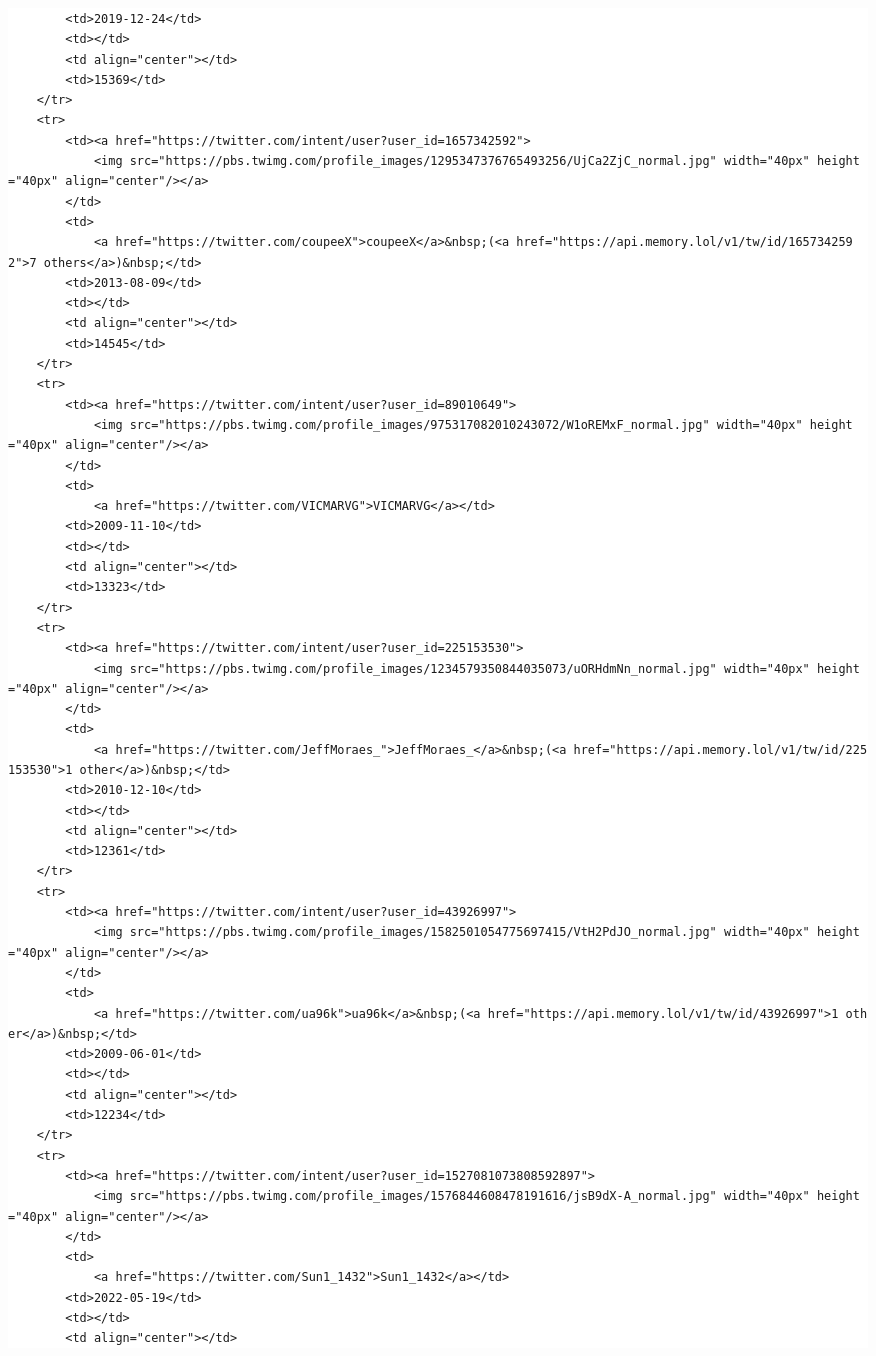             <td>2019-12-24</td>
            <td></td>
            <td align="center"></td>
            <td>15369</td>
        </tr>
        <tr>
            <td><a href="https://twitter.com/intent/user?user_id=1657342592">
                <img src="https://pbs.twimg.com/profile_images/1295347376765493256/UjCa2ZjC_normal.jpg" width="40px" height="40px" align="center"/></a>
            </td>
            <td>
                <a href="https://twitter.com/coupeeX">coupeeX</a>&nbsp;(<a href="https://api.memory.lol/v1/tw/id/1657342592">7 others</a>)&nbsp;</td>
            <td>2013-08-09</td>
            <td></td>
            <td align="center"></td>
            <td>14545</td>
        </tr>
        <tr>
            <td><a href="https://twitter.com/intent/user?user_id=89010649">
                <img src="https://pbs.twimg.com/profile_images/975317082010243072/W1oREMxF_normal.jpg" width="40px" height="40px" align="center"/></a>
            </td>
            <td>
                <a href="https://twitter.com/VICMARVG">VICMARVG</a></td>
            <td>2009-11-10</td>
            <td></td>
            <td align="center"></td>
            <td>13323</td>
        </tr>
        <tr>
            <td><a href="https://twitter.com/intent/user?user_id=225153530">
                <img src="https://pbs.twimg.com/profile_images/1234579350844035073/uORHdmNn_normal.jpg" width="40px" height="40px" align="center"/></a>
            </td>
            <td>
                <a href="https://twitter.com/JeffMoraes_">JeffMoraes_</a>&nbsp;(<a href="https://api.memory.lol/v1/tw/id/225153530">1 other</a>)&nbsp;</td>
            <td>2010-12-10</td>
            <td></td>
            <td align="center"></td>
            <td>12361</td>
        </tr>
        <tr>
            <td><a href="https://twitter.com/intent/user?user_id=43926997">
                <img src="https://pbs.twimg.com/profile_images/1582501054775697415/VtH2PdJO_normal.jpg" width="40px" height="40px" align="center"/></a>
            </td>
            <td>
                <a href="https://twitter.com/ua96k">ua96k</a>&nbsp;(<a href="https://api.memory.lol/v1/tw/id/43926997">1 other</a>)&nbsp;</td>
            <td>2009-06-01</td>
            <td></td>
            <td align="center"></td>
            <td>12234</td>
        </tr>
        <tr>
            <td><a href="https://twitter.com/intent/user?user_id=1527081073808592897">
                <img src="https://pbs.twimg.com/profile_images/1576844608478191616/jsB9dX-A_normal.jpg" width="40px" height="40px" align="center"/></a>
            </td>
            <td>
                <a href="https://twitter.com/Sun1_1432">Sun1_1432</a></td>
            <td>2022-05-19</td>
            <td></td>
            <td align="center"></td>